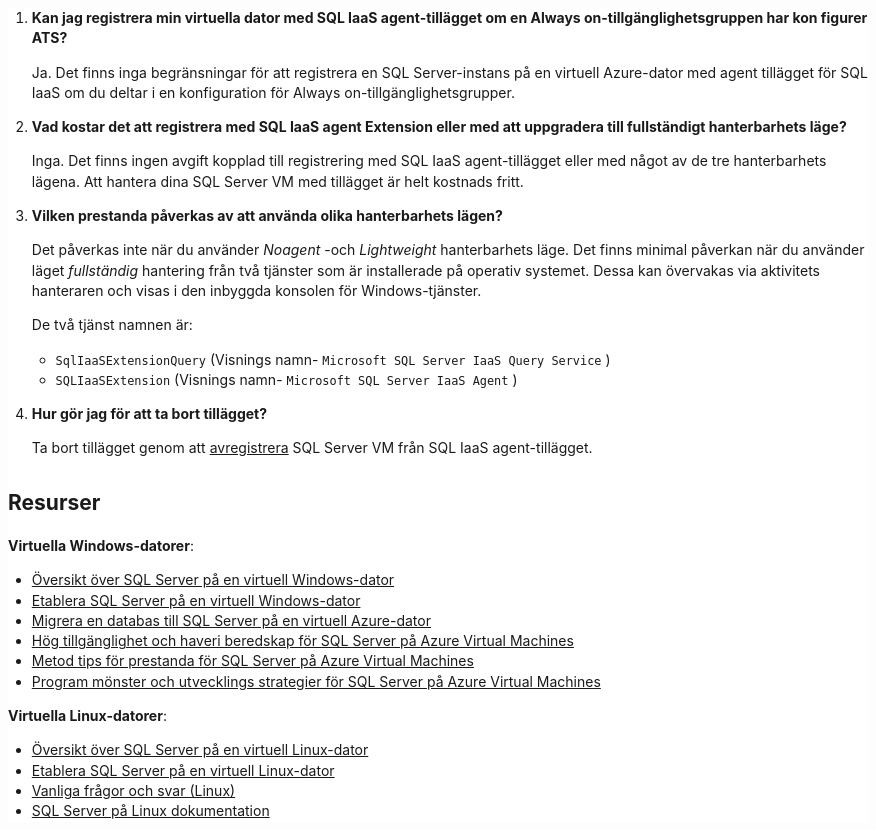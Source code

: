 1. **Kan jag registrera min virtuella dator med SQL IaaS agent-tillägget om en Always on-tillgänglighetsgruppen har kon figurer ATS?**

   Ja. Det finns inga begränsningar för att registrera en SQL Server-instans på en virtuell Azure-dator med agent tillägget för SQL IaaS om du deltar i en konfiguration för Always on-tillgänglighetsgrupper.

1. **Vad kostar det att registrera med SQL IaaS agent Extension eller med att uppgradera till fullständigt hanterbarhets läge?**

   Inga. Det finns ingen avgift kopplad till registrering med SQL IaaS agent-tillägget eller med något av de tre hanterbarhets lägena. Att hantera dina SQL Server VM med tillägget är helt kostnads fritt. 

1. **Vilken prestanda påverkas av att använda olika hanterbarhets lägen?**

   Det påverkas inte när du använder *Noagent* -och *Lightweight* hanterbarhets läge. Det finns minimal påverkan när du använder läget *fullständig* hantering från två tjänster som är installerade på operativ systemet. Dessa kan övervakas via aktivitets hanteraren och visas i den inbyggda konsolen för Windows-tjänster. 

   De två tjänst namnen är:
   - `SqlIaaSExtensionQuery` (Visnings namn- `Microsoft SQL Server IaaS Query Service` )
   - `SQLIaaSExtension` (Visnings namn- `Microsoft SQL Server IaaS Agent` )

1. **Hur gör jag för att ta bort tillägget?**

   Ta bort tillägget genom att [avregistrera](sql-agent-extension-manually-register-single-vm.md#unregister-from-extension) SQL Server VM från SQL IaaS agent-tillägget. 

## <a name="resources"></a>Resurser

**Virtuella Windows-datorer**:

* [Översikt över SQL Server på en virtuell Windows-dator](sql-server-on-azure-vm-iaas-what-is-overview.md)
* [Etablera SQL Server på en virtuell Windows-dator](create-sql-vm-portal.md)
* [Migrera en databas till SQL Server på en virtuell Azure-dator](migrate-to-vm-from-sql-server.md)
* [Hög tillgänglighet och haveri beredskap för SQL Server på Azure Virtual Machines](business-continuity-high-availability-disaster-recovery-hadr-overview.md)
* [Metod tips för prestanda för SQL Server på Azure Virtual Machines](performance-guidelines-best-practices.md)
* [Program mönster och utvecklings strategier för SQL Server på Azure Virtual Machines](application-patterns-development-strategies.md)

**Virtuella Linux-datorer**:

* [Översikt över SQL Server på en virtuell Linux-dator](../linux/sql-server-on-linux-vm-what-is-iaas-overview.md)
* [Etablera SQL Server på en virtuell Linux-dator](../linux/sql-vm-create-portal-quickstart.md)
* [Vanliga frågor och svar (Linux)](../linux/frequently-asked-questions-faq.md)
* [SQL Server på Linux dokumentation](/sql/linux/sql-server-linux-overview)
